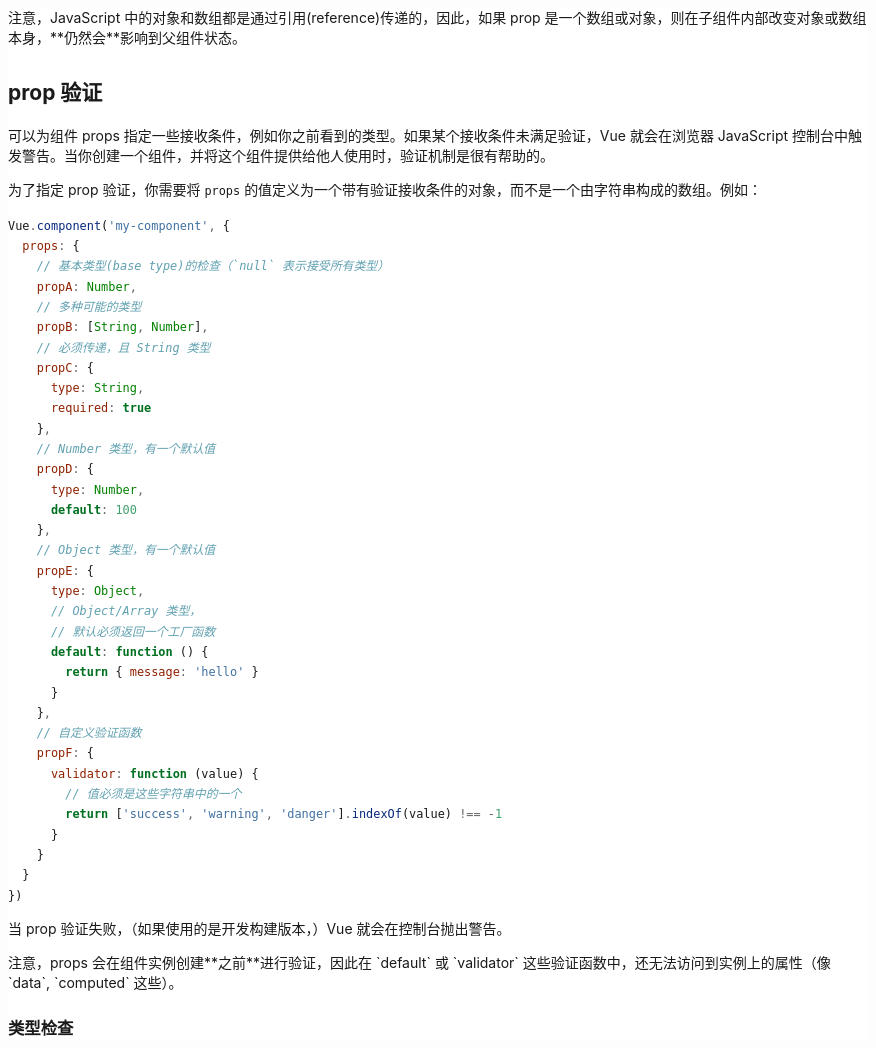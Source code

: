 <p class="tip">注意，JavaScript 中的对象和数组都是通过引用(reference)传递的，因此，如果 prop 是一个数组或对象，则在子组件内部改变对象或数组本身，**仍然会**影响到父组件状态。</p>

## prop 验证

可以为组件 props 指定一些接收条件，例如你之前看到的类型。如果某个接收条件未满足验证，Vue 就会在浏览器 JavaScript 控制台中触发警告。当你创建一个组件，并将这个组件提供给他人使用时，验证机制是很有帮助的。

为了指定 prop 验证，你需要将 `props` 的值定义为一个带有验证接收条件的对象，而不是一个由字符串构成的数组。例如：

``` js
Vue.component('my-component', {
  props: {
    // 基本类型(base type)的检查（`null` 表示接受所有类型）
    propA: Number,
    // 多种可能的类型
    propB: [String, Number],
    // 必须传递，且 String 类型
    propC: {
      type: String,
      required: true
    },
    // Number 类型，有一个默认值
    propD: {
      type: Number,
      default: 100
    },
    // Object 类型，有一个默认值
    propE: {
      type: Object,
      // Object/Array 类型，
      // 默认必须返回一个工厂函数
      default: function () {
        return { message: 'hello' }
      }
    },
    // 自定义验证函数
    propF: {
      validator: function (value) {
        // 值必须是这些字符串中的一个
        return ['success', 'warning', 'danger'].indexOf(value) !== -1
      }
    }
  }
})
```

当 prop 验证失败，（如果使用的是开发构建版本，）Vue 就会在控制台抛出警告。

<p class="tip">注意，props 会在组件实例创建**之前**进行验证，因此在 `default` 或 `validator` 这些验证函数中，还无法访问到实例上的属性（像 `data`, `computed` 这些）。</p>

### 类型检查
